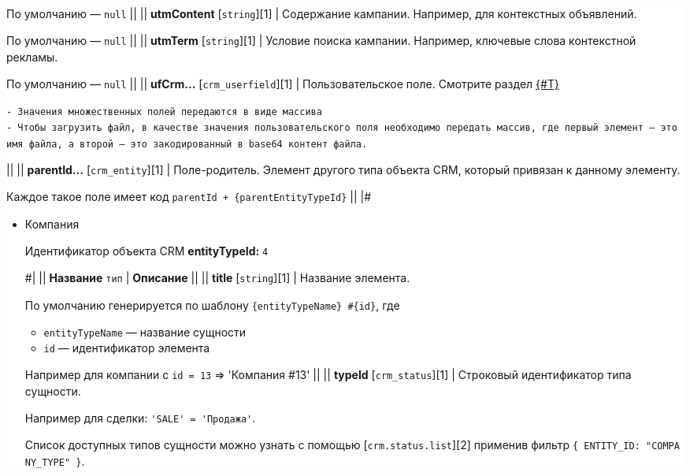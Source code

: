   По умолчанию — `null` ||
  || **utmContent**
  [`string`][1] | Содержание кампании. Например, для контекстных объявлений.

  По умолчанию — `null` ||
  || **utmTerm**
  [`string`][1] | Условие поиска кампании. Например, ключевые слова контекстной рекламы.

  По умолчанию — `null` ||
  || **ufCrm...**
  [`crm_userfield`][1] | Пользовательское поле. Смотрите раздел [{#T}](./user-defined-fields/index.md)

    - Значения множественных полей передаются в виде массива
    - Чтобы загрузить файл, в качестве значения пользовательского поля необходимо передать массив, где первый элемент — это имя файла, а второй — это закодированный в base64 контент файла.

  ||
  || **parentId...**
  [`crm_entity`][1] | Поле-родитель. Элемент другого типа объекта CRM, который привязан к данному элементу.

  Каждое такое поле имеет код `parentId + {parentEntityTypeId}`
  ||
  |#


- Компания

  Идентификатор объекта CRM **entityTypeId:** `4`

  #|
  || **Название**
  `тип` | **Описание** ||
  || **title**
  [`string`][1] | Название элемента.

  По умолчанию генерируется по шаблону `{entityTypeName} #{id}`, где
  
  - `entityTypeName` — название сущности
  - `id` — идентификатор элемента
  
  Например для компании с `id = 13` => 'Компания #13' ||
  || **typeId**
  [`crm_status`][1] | Строковый идентификатор типа сущности.
  
  Например для сделки: `'SALE' = 'Продажа'`.
  
  Список доступных типов сущности можно узнать с помощью [`crm.status.list`][2] применив фильтр `{ ENTITY_ID: "COMPANY_TYPE" }`.
